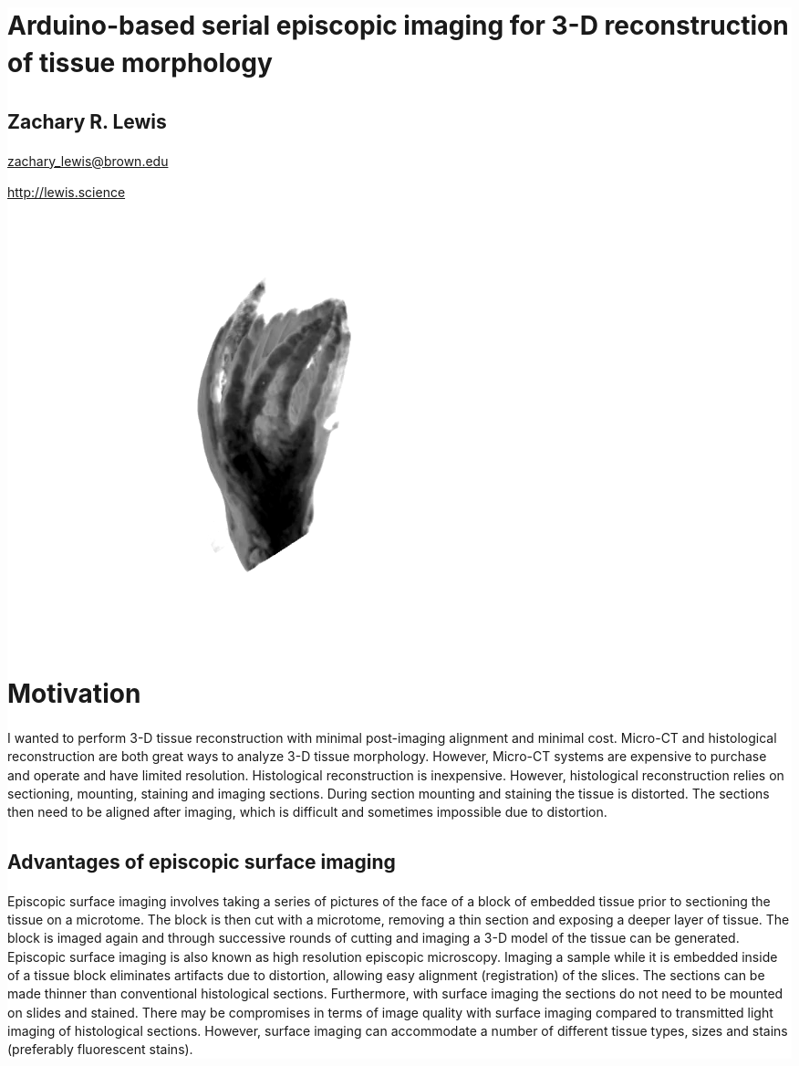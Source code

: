 # Arduino-based serial episcopic imaging for 3-D reconstruction of tissue morphology

## Zachary R. Lewis

<zachary_lewis@brown.edu>


<http://lewis.science>

![](https://github.com/zrlewis/imaging/blob/master/figures/volren_trim.gif)

# Motivation

I wanted to perform 3-D tissue reconstruction with minimal post-imaging
alignment and minimal cost. Micro-CT and histological reconstruction are both
great ways to analyze 3-D tissue morphology. However, Micro-CT systems are
expensive to purchase and operate and have limited resolution. Histological
reconstruction is inexpensive. However, histological reconstruction relies on
sectioning, mounting, staining and imaging sections. During section mounting
and staining the tissue is distorted. The sections then need to be aligned
after imaging, which is difficult and sometimes impossible due to distortion. 

## Advantages of episcopic surface imaging

Episcopic surface imaging involves taking a series of pictures of the face of a block of embedded
tissue prior to sectioning the tissue on a microtome. The block is then cut with a microtome, removing
a thin section and exposing a deeper layer of tissue. The block is imaged again and through 
successive rounds of cutting and imaging a 3-D model of the tissue can be generated.
Episcopic surface imaging is also known as high resolution episcopic microscopy. 
Imaging a sample while it is embedded inside of a tissue block eliminates
artifacts due to distortion, allowing easy alignment (registration) of the slices. 
The sections can be made thinner than conventional histological sections.
Furthermore, with surface imaging the sections do not need to be mounted
on slides and stained. There may be compromises in terms of image quality
with surface imaging compared to transmitted light imaging of histological
sections. However, surface imaging can accommodate a number of different
tissue types, sizes and stains (preferably fluorescent stains). 